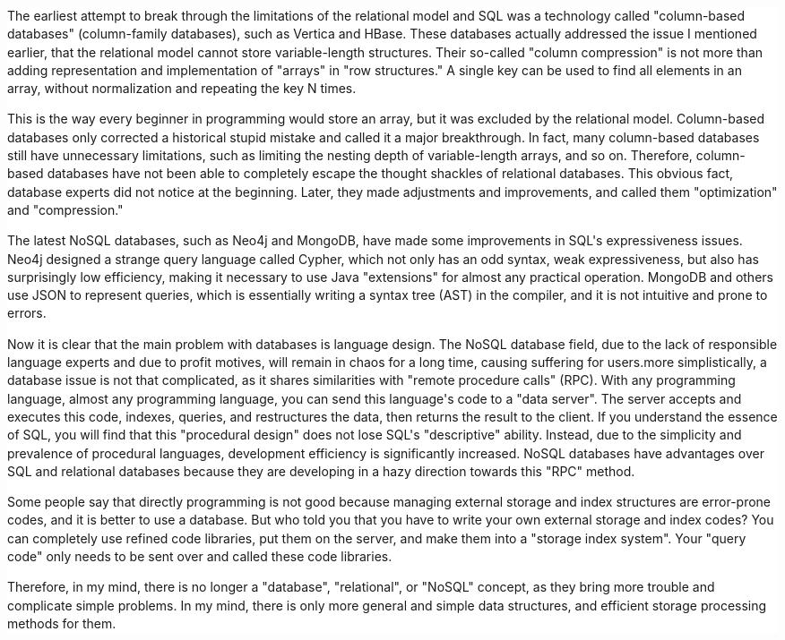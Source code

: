 The earliest attempt to break through the limitations of the relational model and SQL was a technology called "column-based databases" (column-family databases), such as Vertica and HBase. These databases actually addressed the issue I mentioned earlier, that the relational model cannot store variable-length structures. Their so-called "column compression" is not more than adding representation and implementation of "arrays" in "row structures." A single key can be used to find all elements in an array, without normalization and repeating the key N times.

This is the way every beginner in programming would store an array, but it was excluded by the relational model. Column-based databases only corrected a historical stupid mistake and called it a major breakthrough. In fact, many column-based databases still have unnecessary limitations, such as limiting the nesting depth of variable-length arrays, and so on. Therefore, column-based databases have not been able to completely escape the thought shackles of relational databases. This obvious fact, database experts did not notice at the beginning. Later, they made adjustments and improvements, and called them "optimization" and "compression."

The latest NoSQL databases, such as Neo4j and MongoDB, have made some improvements in SQL's expressiveness issues. Neo4j designed a strange query language called Cypher, which not only has an odd syntax, weak expressiveness, but also has surprisingly low efficiency, making it necessary to use Java "extensions" for almost any practical operation. MongoDB and others use JSON to represent queries, which is essentially writing a syntax tree (AST) in the compiler, and it is not intuitive and prone to errors.

Now it is clear that the main problem with databases is language design. The NoSQL database field, due to the lack of responsible language experts and due to profit motives, will remain in chaos for a long time, causing suffering for users.more simplistically, a database issue is not that complicated, as it shares similarities with "remote procedure calls" (RPC). With any programming language, almost any programming language, you can send this language's code to a "data server". The server accepts and executes this code, indexes, queries, and restructures the data, then returns the result to the client. If you understand the essence of SQL, you will find that this "procedural design" does not lose SQL's "descriptive" ability. Instead, due to the simplicity and prevalence of procedural languages, development efficiency is significantly increased. NoSQL databases have advantages over SQL and relational databases because they are developing in a hazy direction towards this "RPC" method.

Some people say that directly programming is not good because managing external storage and index structures are error-prone codes, and it is better to use a database. But who told you that you have to write your own external storage and index codes? You can completely use refined code libraries, put them on the server, and make them into a "storage index system". Your "query code" only needs to be sent over and called these code libraries.

Therefore, in my mind, there is no longer a "database", "relational", or "NoSQL" concept, as they bring more trouble and complicate simple problems. In my mind, there is only more general and simple data structures, and efficient storage processing methods for them.
